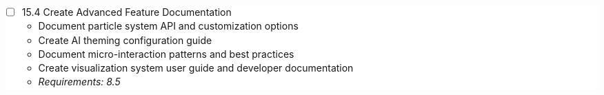- [ ] 15.4 Create Advanced Feature Documentation
  - Document particle system API and customization options
  - Create AI theming configuration guide
  - Document micro-interaction patterns and best practices
  - Create visualization system user guide and developer documentation
  - _Requirements: 8.5_